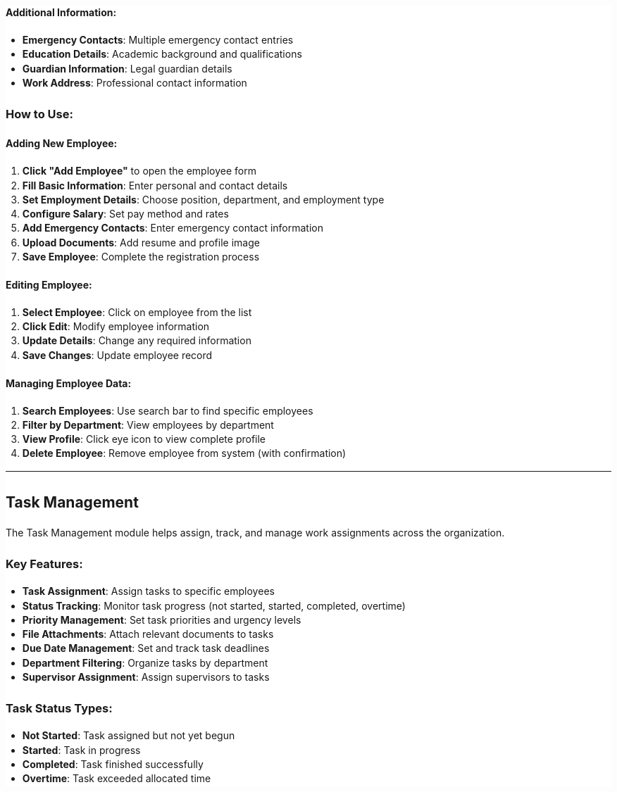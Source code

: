 #### Additional Information:
- **Emergency Contacts**: Multiple emergency contact entries
- **Education Details**: Academic background and qualifications
- **Guardian Information**: Legal guardian details
- **Work Address**: Professional contact information

### How to Use:

#### Adding New Employee:
1. **Click "Add Employee"** to open the employee form
2. **Fill Basic Information**: Enter personal and contact details
3. **Set Employment Details**: Choose position, department, and employment type
4. **Configure Salary**: Set pay method and rates
5. **Add Emergency Contacts**: Enter emergency contact information
6. **Upload Documents**: Add resume and profile image
7. **Save Employee**: Complete the registration process

#### Editing Employee:
1. **Select Employee**: Click on employee from the list
2. **Click Edit**: Modify employee information
3. **Update Details**: Change any required information
4. **Save Changes**: Update employee record

#### Managing Employee Data:
1. **Search Employees**: Use search bar to find specific employees
2. **Filter by Department**: View employees by department
3. **View Profile**: Click eye icon to view complete profile
4. **Delete Employee**: Remove employee from system (with confirmation)

---

## Task Management

The Task Management module helps assign, track, and manage work assignments across the organization.

### Key Features:
- **Task Assignment**: Assign tasks to specific employees
- **Status Tracking**: Monitor task progress (not started, started, completed, overtime)
- **Priority Management**: Set task priorities and urgency levels
- **File Attachments**: Attach relevant documents to tasks
- **Due Date Management**: Set and track task deadlines
- **Department Filtering**: Organize tasks by department
- **Supervisor Assignment**: Assign supervisors to tasks

### Task Status Types:
- **Not Started**: Task assigned but not yet begun
- **Started**: Task in progress
- **Completed**: Task finished successfully
- **Overtime**: Task exceeded allocated time
